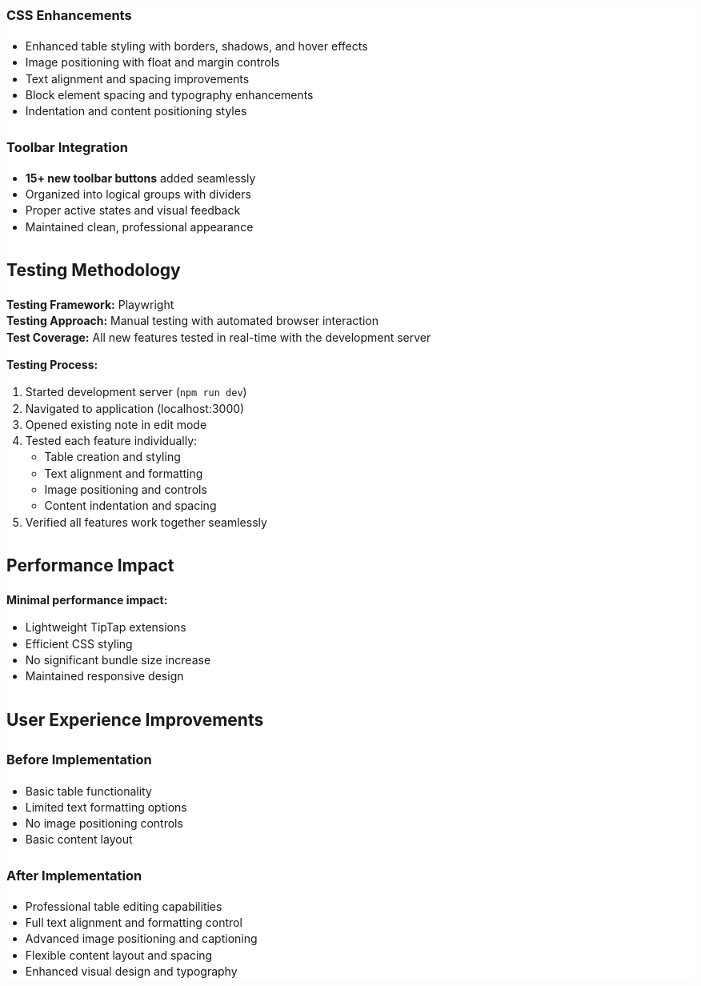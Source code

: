 ### CSS Enhancements
- Enhanced table styling with borders, shadows, and hover effects
- Image positioning with float and margin controls
- Text alignment and spacing improvements
- Block element spacing and typography enhancements
- Indentation and content positioning styles

### Toolbar Integration
- **15+ new toolbar buttons** added seamlessly
- Organized into logical groups with dividers
- Proper active states and visual feedback
- Maintained clean, professional appearance

## Testing Methodology

**Testing Framework:** Playwright  
**Testing Approach:** Manual testing with automated browser interaction  
**Test Coverage:** All new features tested in real-time with the development server

**Testing Process:**
1. Started development server (`npm run dev`)
2. Navigated to application (localhost:3000)
3. Opened existing note in edit mode
4. Tested each feature individually:
   - Table creation and styling
   - Text alignment and formatting
   - Image positioning and controls
   - Content indentation and spacing
5. Verified all features work together seamlessly

## Performance Impact

**Minimal performance impact:**
- Lightweight TipTap extensions
- Efficient CSS styling
- No significant bundle size increase
- Maintained responsive design

## User Experience Improvements

### Before Implementation
- Basic table functionality
- Limited text formatting options
- No image positioning controls
- Basic content layout

### After Implementation
- Professional table editing capabilities
- Full text alignment and formatting control
- Advanced image positioning and captioning
- Flexible content layout and spacing
- Enhanced visual design and typography
